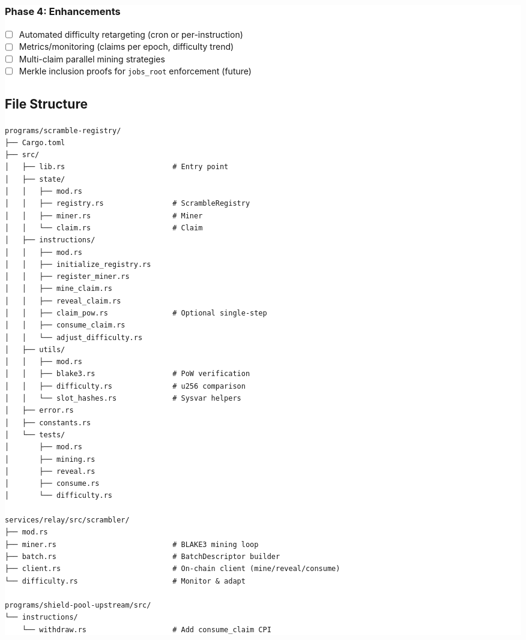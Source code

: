 ### Phase 4: Enhancements
- [ ] Automated difficulty retargeting (cron or per-instruction)
- [ ] Metrics/monitoring (claims per epoch, difficulty trend)
- [ ] Multi-claim parallel mining strategies
- [ ] Merkle inclusion proofs for `jobs_root` enforcement (future)

## File Structure
```
programs/scramble-registry/
├── Cargo.toml
├── src/
│   ├── lib.rs                         # Entry point
│   ├── state/
│   │   ├── mod.rs
│   │   ├── registry.rs                # ScrambleRegistry
│   │   ├── miner.rs                   # Miner
│   │   └── claim.rs                   # Claim
│   ├── instructions/
│   │   ├── mod.rs
│   │   ├── initialize_registry.rs
│   │   ├── register_miner.rs
│   │   ├── mine_claim.rs
│   │   ├── reveal_claim.rs
│   │   ├── claim_pow.rs               # Optional single-step
│   │   ├── consume_claim.rs
│   │   └── adjust_difficulty.rs
│   ├── utils/
│   │   ├── mod.rs
│   │   ├── blake3.rs                  # PoW verification
│   │   ├── difficulty.rs              # u256 comparison
│   │   └── slot_hashes.rs             # Sysvar helpers
│   ├── error.rs
│   ├── constants.rs
│   └── tests/
│       ├── mod.rs
│       ├── mining.rs
│       ├── reveal.rs
│       ├── consume.rs
│       └── difficulty.rs

services/relay/src/scrambler/
├── mod.rs
├── miner.rs                           # BLAKE3 mining loop
├── batch.rs                           # BatchDescriptor builder
├── client.rs                          # On-chain client (mine/reveal/consume)
└── difficulty.rs                      # Monitor & adapt

programs/shield-pool-upstream/src/
└── instructions/
    └── withdraw.rs                    # Add consume_claim CPI
```

